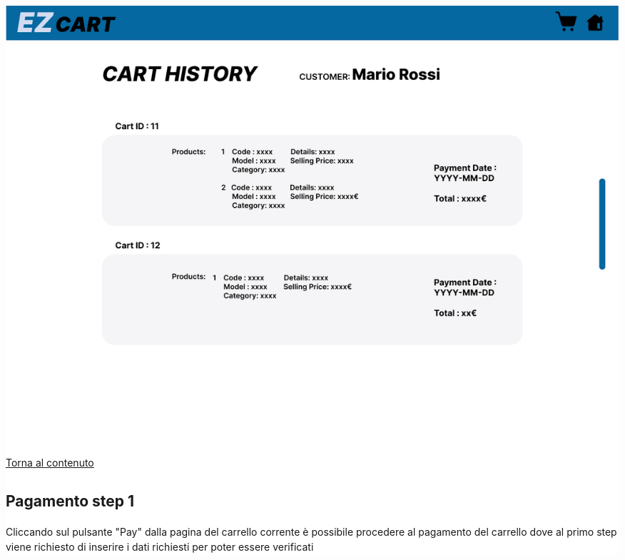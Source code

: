 ![carrello_storico](./Images/GUI_images_v2/Carrello_storico.png)

[Torna al contenuto](#contenuto)

## Pagamento step 1

Cliccando sul pulsante "Pay" dalla pagina del carrello corrente è possibile procedere al pagamento del carrello dove al primo step viene richiesto di inserire i dati richiesti per poter essere verificati
